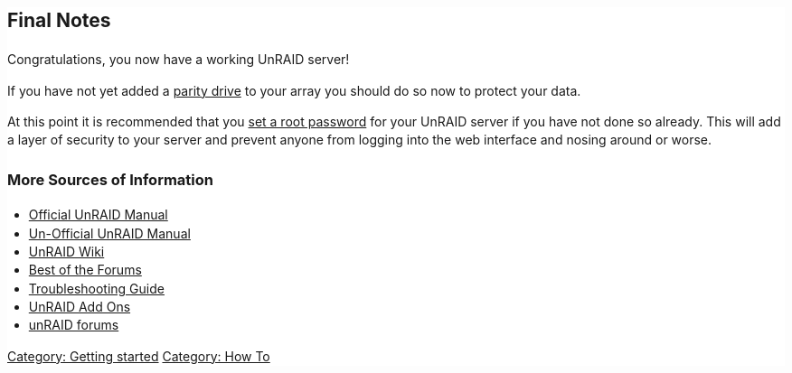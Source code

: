 ## Final Notes

Congratulations, you now have a working UnRAID server!

If you have not yet added a [parity
drive](Configuration_Tutorial#Adding_a_Parity_Drive_to_an_Existing_Array "wikilink")
to your array you should do so now to protect your data.

At this point it is recommended that you [set a root
password](Configuration_Tutorial#Setting_a_root_Password "wikilink") for
your UnRAID server if you have not done so already. This will add a
layer of security to your server and prevent anyone from logging into
the web interface and nosing around or worse.

### More Sources of Information

- [Official UnRAID Manual](UnRAID_Manual "wikilink")
- [Un-Official UnRAID Manual](Un-Official_UnRAID_Manual "wikilink")
- [UnRAID Wiki](UnRAID_Wiki "wikilink")
- [Best of the Forums](Best_of_the_Forums "wikilink")
- [Troubleshooting Guide](Troubleshooting "wikilink")
- [UnRAID Add Ons](UnRAID_Add_Ons "wikilink")
- [unRAID forums](http://lime-technology.com/forum/index.php)

[Category: Getting started](Category:_Getting_started "wikilink")
[Category: How To](Category:_How_To "wikilink")
